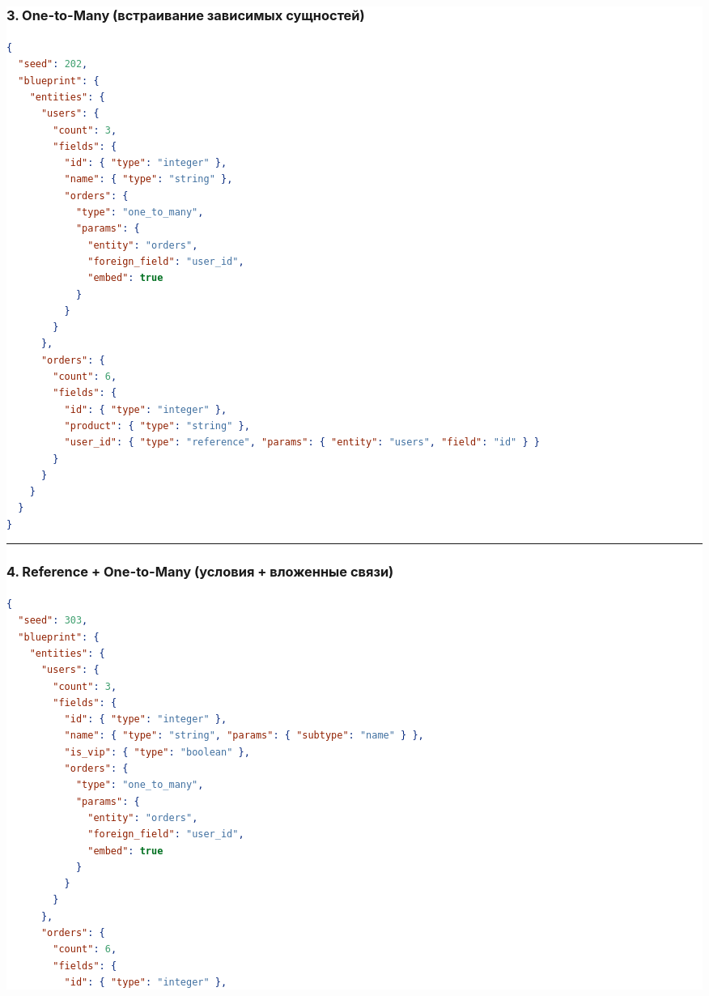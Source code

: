 
### 3. One-to-Many (встраивание зависимых сущностей)

```json
{
  "seed": 202,
  "blueprint": {
    "entities": {
      "users": {
        "count": 3,
        "fields": {
          "id": { "type": "integer" },
          "name": { "type": "string" },
          "orders": {
            "type": "one_to_many",
            "params": {
              "entity": "orders",
              "foreign_field": "user_id",
              "embed": true
            }
          }
        }
      },
      "orders": {
        "count": 6,
        "fields": {
          "id": { "type": "integer" },
          "product": { "type": "string" },
          "user_id": { "type": "reference", "params": { "entity": "users", "field": "id" } }
        }
      }
    }
  }
}
```

---

### 4. Reference + One-to-Many (условия + вложенные связи)

```json
{
  "seed": 303,
  "blueprint": {
    "entities": {
      "users": {
        "count": 3,
        "fields": {
          "id": { "type": "integer" },
          "name": { "type": "string", "params": { "subtype": "name" } },
          "is_vip": { "type": "boolean" },
          "orders": {
            "type": "one_to_many",
            "params": {
              "entity": "orders",
              "foreign_field": "user_id",
              "embed": true
            }
          }
        }
      },
      "orders": {
        "count": 6,
        "fields": {
          "id": { "type": "integer" },
```
